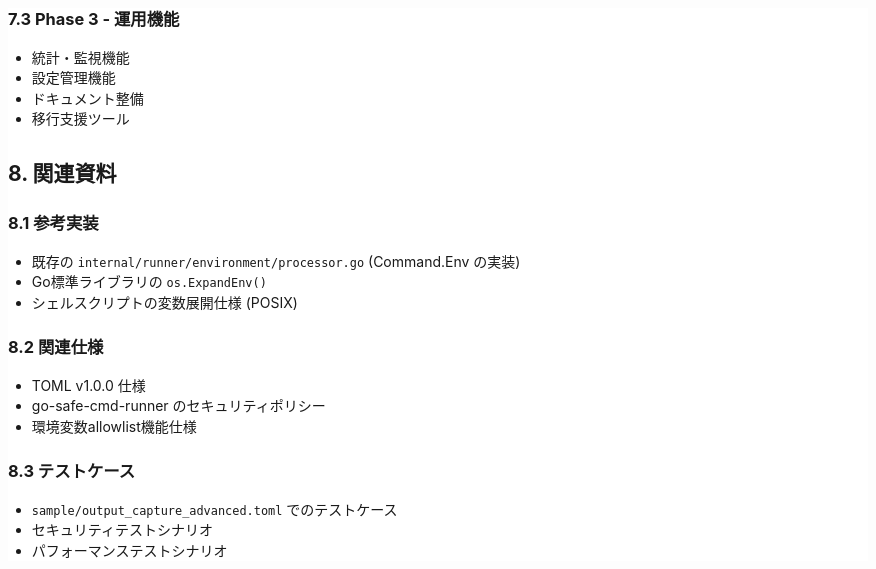 ### 7.3 Phase 3 - 運用機能
- 統計・監視機能
- 設定管理機能
- ドキュメント整備
- 移行支援ツール

## 8. 関連資料

### 8.1 参考実装
- 既存の `internal/runner/environment/processor.go` (Command.Env の実装)
- Go標準ライブラリの `os.ExpandEnv()`
- シェルスクリプトの変数展開仕様 (POSIX)

### 8.2 関連仕様
- TOML v1.0.0 仕様
- go-safe-cmd-runner のセキュリティポリシー
- 環境変数allowlist機能仕様

### 8.3 テストケース
- `sample/output_capture_advanced.toml` でのテストケース
- セキュリティテストシナリオ
- パフォーマンステストシナリオ

